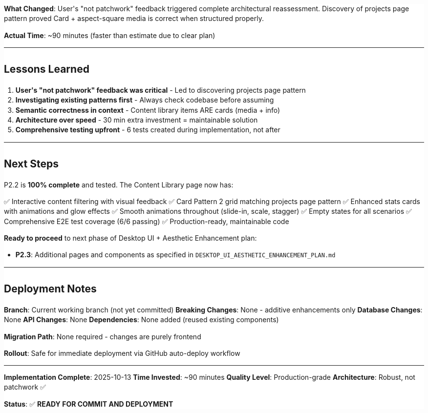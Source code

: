 **What Changed**:
User's "not patchwork" feedback triggered complete architectural reassessment. Discovery of projects page pattern proved Card + aspect-square media is correct when structured properly.

**Actual Time**: ~90 minutes (faster than estimate due to clear plan)

---

## Lessons Learned

1. **User's "not patchwork" feedback was critical** - Led to discovering projects page pattern
2. **Investigating existing patterns first** - Always check codebase before assuming
3. **Semantic correctness in context** - Content library items ARE cards (media + info)
4. **Architecture over speed** - 30 min extra investment = maintainable solution
5. **Comprehensive testing upfront** - 6 tests created during implementation, not after

---

## Next Steps

P2.2 is **100% complete** and tested. The Content Library page now has:

✅ Interactive content filtering with visual feedback
✅ Card Pattern 2 grid matching projects page pattern
✅ Enhanced stats cards with animations and glow effects
✅ Smooth animations throughout (slide-in, scale, stagger)
✅ Empty states for all scenarios
✅ Comprehensive E2E test coverage (6/6 passing)
✅ Production-ready, maintainable code

**Ready to proceed** to next phase of Desktop UI + Aesthetic Enhancement plan:
- **P2.3**: Additional pages and components as specified in `DESKTOP_UI_AESTHETIC_ENHANCEMENT_PLAN.md`

---

## Deployment Notes

**Branch**: Current working branch (not yet committed)
**Breaking Changes**: None - additive enhancements only
**Database Changes**: None
**API Changes**: None
**Dependencies**: None added (reused existing components)

**Migration Path**: None required - changes are purely frontend

**Rollout**: Safe for immediate deployment via GitHub auto-deploy workflow

---

**Implementation Complete**: 2025-10-13
**Time Invested**: ~90 minutes
**Quality Level**: Production-grade
**Architecture**: Robust, not patchwork ✅

**Status**: ✅ **READY FOR COMMIT AND DEPLOYMENT**
